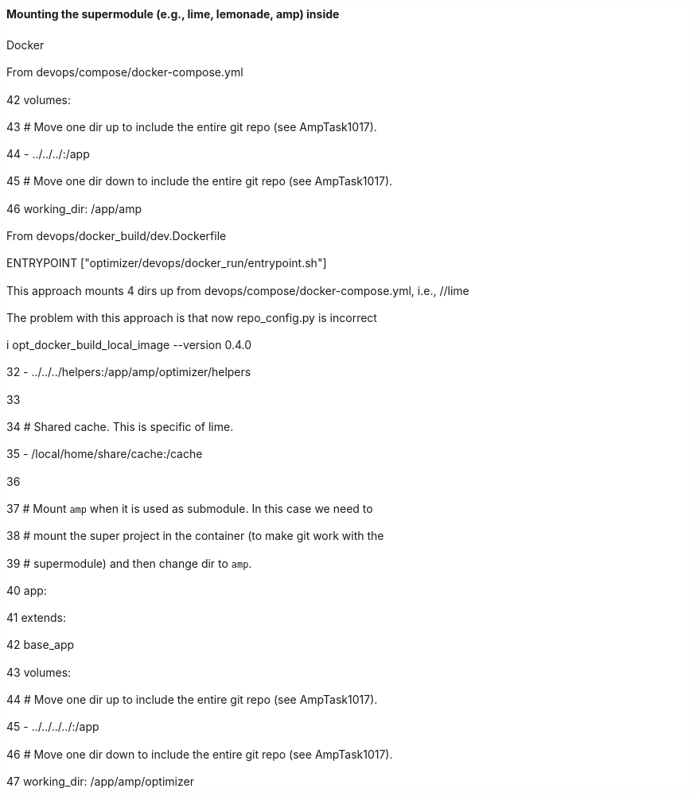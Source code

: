 #### Mounting the supermodule (e.g., lime, lemonade, amp) inside
Docker

From devops/compose/docker-compose.yml

42 volumes:

43 # Move one dir up to include the entire git repo (see AmpTask1017).

44 - ../../../:/app

45 # Move one dir down to include the entire git repo (see
AmpTask1017).

46 working_dir: /app/amp

From devops/docker_build/dev.Dockerfile

ENTRYPOINT ["optimizer/devops/docker_run/entrypoint.sh"]

This approach mounts 4 dirs up from devops/compose/docker-compose.yml,
i.e., //lime

The problem with this approach is that now repo_config.py is incorrect

i opt_docker_build_local_image --version 0.4.0

32 - ../../../helpers:/app/amp/optimizer/helpers

33

34 # Shared cache. This is specific of lime.

35 - /local/home/share/cache:/cache

36

37 # Mount `amp` when it is used as submodule. In this case we need
to

38 # mount the super project in the container (to make git work with
the

39 # supermodule) and then change dir to `amp`.

40 app:

41 extends:

42 base_app

43 volumes:

44 # Move one dir up to include the entire git repo (see AmpTask1017).

45 - ../../../../:/app

46 # Move one dir down to include the entire git repo (see
AmpTask1017).

47 working_dir: /app/amp/optimizer
